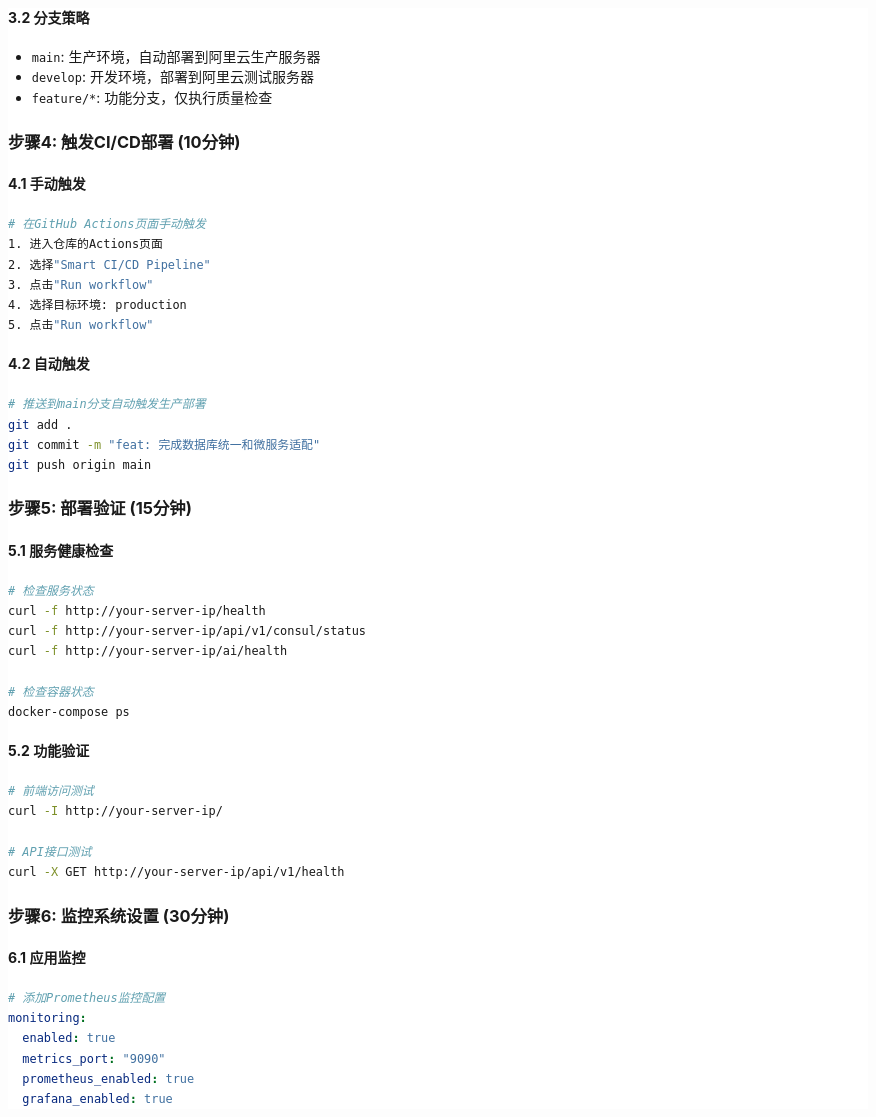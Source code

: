 #### 3.2 分支策略
- `main`: 生产环境，自动部署到阿里云生产服务器
- `develop`: 开发环境，部署到阿里云测试服务器
- `feature/*`: 功能分支，仅执行质量检查

### 步骤4: 触发CI/CD部署 (10分钟)

#### 4.1 手动触发
```bash
# 在GitHub Actions页面手动触发
1. 进入仓库的Actions页面
2. 选择"Smart CI/CD Pipeline"
3. 点击"Run workflow"
4. 选择目标环境: production
5. 点击"Run workflow"
```

#### 4.2 自动触发
```bash
# 推送到main分支自动触发生产部署
git add .
git commit -m "feat: 完成数据库统一和微服务适配"
git push origin main
```

### 步骤5: 部署验证 (15分钟)

#### 5.1 服务健康检查
```bash
# 检查服务状态
curl -f http://your-server-ip/health
curl -f http://your-server-ip/api/v1/consul/status
curl -f http://your-server-ip/ai/health

# 检查容器状态
docker-compose ps
```

#### 5.2 功能验证
```bash
# 前端访问测试
curl -I http://your-server-ip/

# API接口测试
curl -X GET http://your-server-ip/api/v1/health
```

### 步骤6: 监控系统设置 (30分钟)

#### 6.1 应用监控
```yaml
# 添加Prometheus监控配置
monitoring:
  enabled: true
  metrics_port: "9090"
  prometheus_enabled: true
  grafana_enabled: true
```
